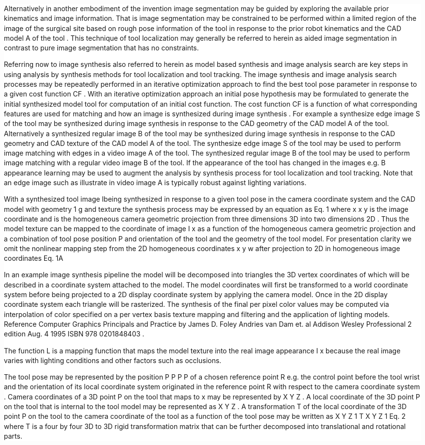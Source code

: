 Alternatively in another embodiment of the invention image segmentation may be guided by exploring the available prior kinematics and image information. That is image segmentation may be constrained to be performed within a limited region of the image of the surgical site based on rough pose information of the tool in response to the prior robot kinematics and the CAD model A of the tool . This technique of tool localization may generally be referred to herein as aided image segmentation in contrast to pure image segmentation that has no constraints.

Referring now to image synthesis also referred to herein as model based synthesis and image analysis search are key steps in using analysis by synthesis methods for tool localization and tool tracking. The image synthesis and image analysis search processes may be repeatedly performed in an iterative optimization approach to find the best tool pose parameter in response to a given cost function CF . With an iterative optimization approach an initial pose hypothesis may be formulated to generate the initial synthesized model tool for computation of an initial cost function. The cost function CF is a function of what corresponding features are used for matching and how an image is synthesized during image synthesis . For example a synthesize edge image S of the tool may be synthesized during image synthesis in response to the CAD geometry of the CAD model A of the tool. Alternatively a synthesized regular image B of the tool may be synthesized during image synthesis in response to the CAD geometry and CAD texture of the CAD model A of the tool. The synthesize edge image S of the tool may be used to perform image matching with edges in a video image A of the tool. The synthesized regular image B of the tool may be used to perform image matching with a regular video image B of the tool. If the appearance of the tool has changed in the images e.g. B appearance learning may be used to augment the analysis by synthesis process for tool localization and tool tracking. Note that an edge image such as illustrate in video image A is typically robust against lighting variations.

With a synthesized tool image Ibeing synthesized in response to a given tool pose in the camera coordinate system and the CAD model with geometry 1 g and texture the synthesis process may be expressed by an equation as Eq. 1 where x x y is the image coordinate and is the homogeneous camera geometric projection from three dimensions 3D into two dimensions 2D . Thus the model texture can be mapped to the coordinate of image I x as a function of the homogeneous camera geometric projection and a combination of tool pose position P and orientation of the tool and the geometry of the tool model. For presentation clarity we omit the nonlinear mapping step from the 2D homogeneous coordinates x y w after projection to 2D in homogeneous image coordinates Eq. 1A 

In an example image synthesis pipeline the model will be decomposed into triangles the 3D vertex coordinates of which will be described in a coordinate system attached to the model. The model coordinates will first be transformed to a world coordinate system before being projected to a 2D display coordinate system by applying the camera model. Once in the 2D display coordinate system each triangle will be rasterized. The synthesis of the final per pixel color values may be computed via interpolation of color specified on a per vertex basis texture mapping and filtering and the application of lighting models. Reference Computer Graphics Principals and Practice by James D. Foley Andries van Dam et. al Addison Wesley Professional 2 edition Aug. 4 1995 ISBN 978 0201848403 .

The function L is a mapping function that maps the model texture into the real image appearance I x because the real image varies with lighting conditions and other factors such as occlusions.

The tool pose may be represented by the position P P P P of a chosen reference point R e.g. the control point before the tool wrist and the orientation of its local coordinate system originated in the reference point R with respect to the camera coordinate system . Camera coordinates of a 3D point P on the tool that maps to x may be represented by X Y Z . A local coordinate of the 3D point P on the tool that is internal to the tool model may be represented as X Y Z . A transformation T of the local coordinate of the 3D point P on the tool to the camera coordinate of the tool as a function of the tool pose may be written as X Y Z 1 T X Y Z 1 Eq. 2 where T is a four by four 3D to 3D rigid transformation matrix that can be further decomposed into translational and rotational parts.
